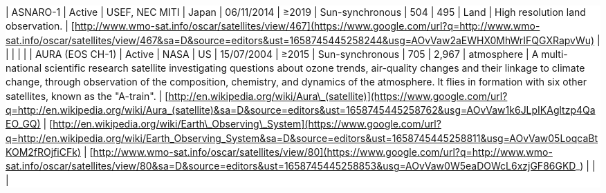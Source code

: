 | ASNARO-1                                                                      | Active                                                        | USEF, NEC MITI                                         | Japan                                        | 06/11/2014    | ≥2019                 | Sun-synchronous                         | 504           | 495       | Land                          | High resolution land observation.                                                                                                                                                                                                                                                                                                                                                                                                                                                                                                   | [http://www.wmo-sat.info/oscar/satellites/view/467](https://www.google.com/url?q=http://www.wmo-sat.info/oscar/satellites/view/467&sa=D&source=editors&ust=1658745445258244&usg=AOvVaw2aEWHX0MhWrIFQGXRapvWu)                                                                                              |                                                                                                                                                                                                                                                                                 |                                                                                                                                                                                                                                                                                             |                                                                                                                                                                                                                                                                                           |                                                                                                                                                                                                                                                                                     |
| AURA (EOS CH-1)                                                               | Active                                                        | NASA                                                   | US                                           | 15/07/2004    | ≥2015                 | Sun-synchronous                         | 705           | 2,967     | atmosphere                    | A multi-national scientific research satellite investigating questions about ozone trends, air-quality changes and their linkage to climate change, through observation of the composition, chemistry, and dynamics of the atmosphere. It flies in formation with six other satellites, known as the "A-train".                                                                                                                                                                                                                     | [http://en.wikipedia.org/wiki/Aura\_(satellite)](https://www.google.com/url?q=http://en.wikipedia.org/wiki/Aura_(satellite)&sa=D&source=editors&ust=1658745445258762&usg=AOvVaw1k6JLpIKAgltzp4QaEO_GQ)                                                                                                     | [http://en.wikipedia.org/wiki/Earth\_Observing\_System](https://www.google.com/url?q=http://en.wikipedia.org/wiki/Earth_Observing_System&sa=D&source=editors&ust=1658745445258811&usg=AOvVaw05LoqcaBtKOM2fROjfiCFk)                                                             | [http://www.wmo-sat.info/oscar/satellites/view/80](https://www.google.com/url?q=http://www.wmo-sat.info/oscar/satellites/view/80&sa=D&source=editors&ust=1658745445258853&usg=AOvVaw0W5eaDOWcL6xzjGF86GKD_)                                                                                 |                                                                                                                                                                                                                                                                                           |                                                                                                                                                                                                                                                                                     |